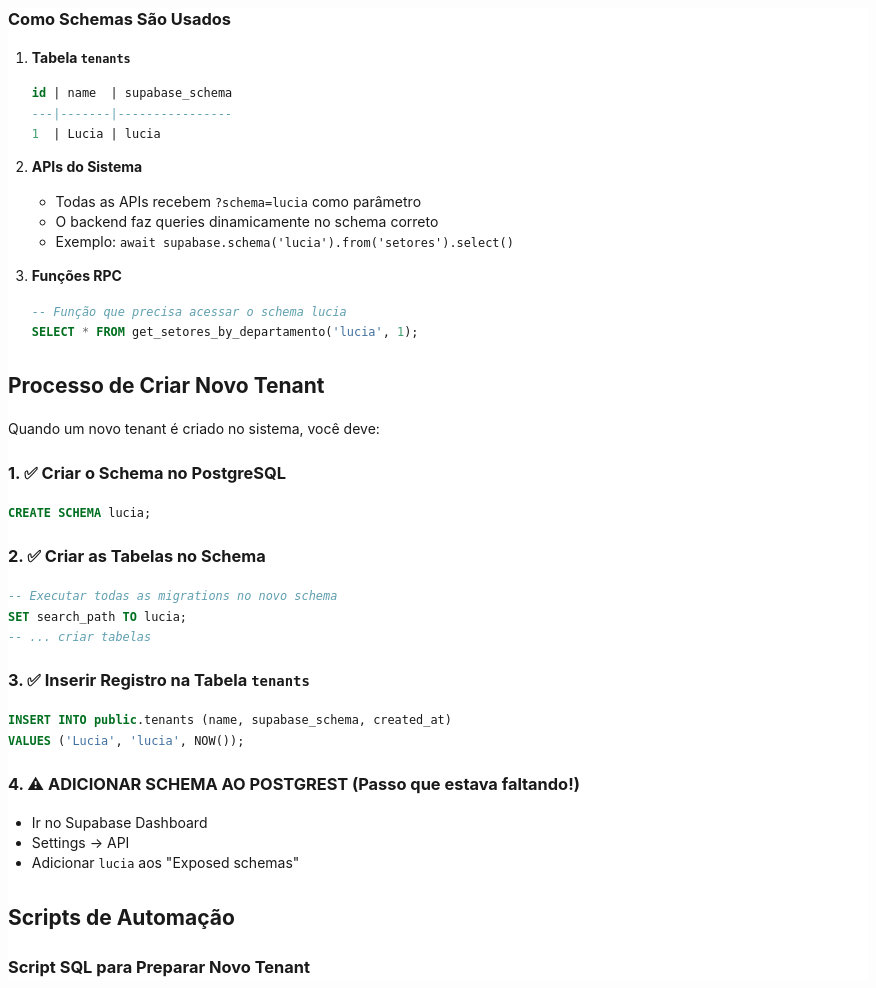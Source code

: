 ### Como Schemas São Usados

1. **Tabela `tenants`**
   ```sql
   id | name  | supabase_schema
   ---|-------|----------------
   1  | Lucia | lucia
   ```

2. **APIs do Sistema**
   - Todas as APIs recebem `?schema=lucia` como parâmetro
   - O backend faz queries dinamicamente no schema correto
   - Exemplo: `await supabase.schema('lucia').from('setores').select()`

3. **Funções RPC**
   ```sql
   -- Função que precisa acessar o schema lucia
   SELECT * FROM get_setores_by_departamento('lucia', 1);
   ```

## Processo de Criar Novo Tenant

Quando um novo tenant é criado no sistema, você deve:

### 1. ✅ Criar o Schema no PostgreSQL
```sql
CREATE SCHEMA lucia;
```

### 2. ✅ Criar as Tabelas no Schema
```sql
-- Executar todas as migrations no novo schema
SET search_path TO lucia;
-- ... criar tabelas
```

### 3. ✅ Inserir Registro na Tabela `tenants`
```sql
INSERT INTO public.tenants (name, supabase_schema, created_at)
VALUES ('Lucia', 'lucia', NOW());
```

### 4. ⚠️ ADICIONAR SCHEMA AO POSTGREST (Passo que estava faltando!)
- Ir no Supabase Dashboard
- Settings → API
- Adicionar `lucia` aos "Exposed schemas"

## Scripts de Automação

### Script SQL para Preparar Novo Tenant
